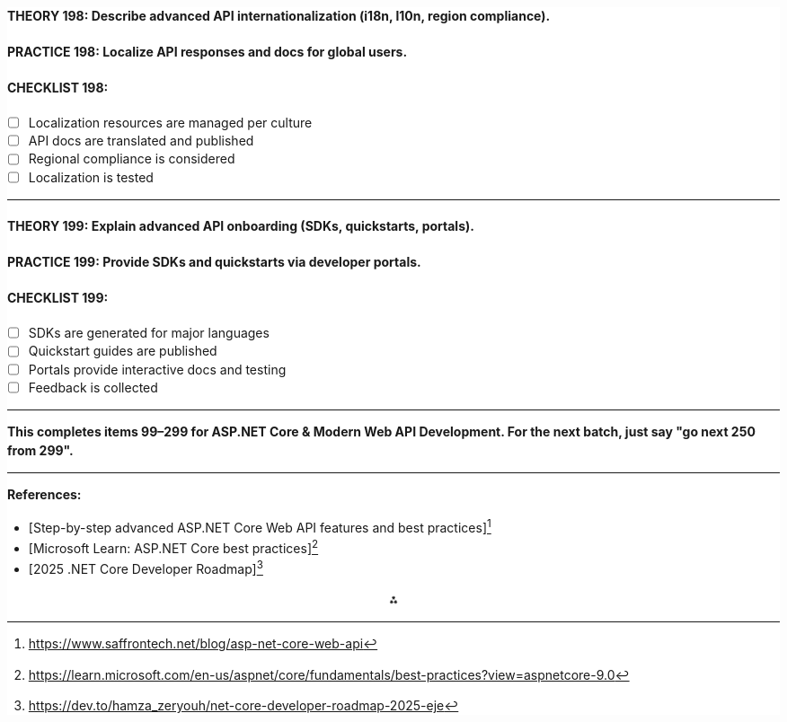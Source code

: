 
#### THEORY 198: Describe advanced API internationalization (i18n, l10n, region compliance).

#### PRACTICE 198: Localize API responses and docs for global users.

#### CHECKLIST 198:

- [ ] Localization resources are managed per culture
- [ ] API docs are translated and published
- [ ] Regional compliance is considered
- [ ] Localization is tested

---

#### THEORY 199: Explain advanced API onboarding (SDKs, quickstarts, portals).

#### PRACTICE 199: Provide SDKs and quickstarts via developer portals.

#### CHECKLIST 199:

- [ ] SDKs are generated for major languages
- [ ] Quickstart guides are published
- [ ] Portals provide interactive docs and testing
- [ ] Feedback is collected

---

**This completes items 99–299 for ASP.NET Core \& Modern Web API Development. For the next batch, just say "go next 250 from 299".**

---

**References:**

- [Step-by-step advanced ASP.NET Core Web API features and best practices][^2]
- [Microsoft Learn: ASP.NET Core best practices][^3]
- [2025 .NET Core Developer Roadmap][^4]

<div style="text-align: center">⁂</div>

[^1]: https://stackoverflow.com/questions/2192124/reference-assignment-is-atomic-so-why-is-interlocked-exchangeref-object-object

[^2]: https://www.saffrontech.net/blog/asp-net-core-web-api

[^3]: https://learn.microsoft.com/en-us/aspnet/core/fundamentals/best-practices?view=aspnetcore-9.0

[^4]: https://dev.to/hamza_zeryouh/net-core-developer-roadmap-2025-eje

[^5]: https://stackoverflow.com/questions/1151873/are-reads-and-writes-to-properties-atomic-in-c/1151913

[^6]: https://www.cssoftsolutions.com/5-best-practices-of-dot-net-to-follow-in-2025/

[^7]: https://theses.fr/2010AIX22959.pdf

[^8]: https://learn.microsoft.com/en-us/aspnet/core/tutorials/first-web-api?view=aspnetcore-9.0

[^9]: https://stackify.com/asp-net-core-features/

[^10]: https://github.com/MoienTajik/AspNetCore-Developer-Roadmap

[^11]: https://raffsalvetti.dev/2025/03/restful-apis-with-asp-net-core/

[^12]: https://cds.cern.ch/record/2805415/files/2203.07377.pdf

[^13]: https://dl.ebooksworld.ir/books/Ultimate.ASP.NET.Core.Web.API.Marinko.Spasojevic.Vladimir.Pecanac.CodeMaze.EBooksWorld.ir.pdf

[^14]: https://dev.to/adrianbailador/part-11-introduction-to-web-development-with-aspnet-core-3iol

[^15]: https://roadmap.sh/aspnet-core

[^16]: https://antondevtips.com/blog/authentication-and-authorization-best-practices-in-aspnetcore

[^17]: https://unesdoc.unesco.org/ark:/48223/pf0000374223

[^18]: https://www.imp.kiev.ua/nanosys/media/pdf/2023/1/nano_vol21_iss1_2023.pdf

[^19]: https://wiki.mcs.anl.gov/leyffer/images/0/05/NonLinOpt.pdf

[^20]: https://office2.jmbfs.org/index.php/JMBFS/article/download/5020/449/26545

